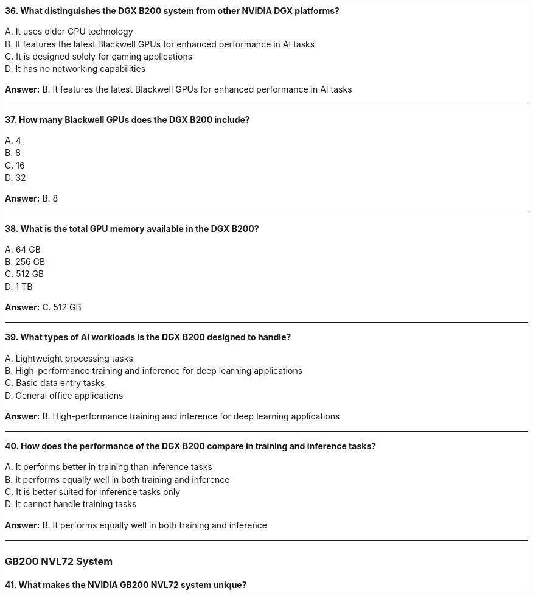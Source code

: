 **36. What distinguishes the DGX B200 system from other NVIDIA DGX platforms?**

A. It uses older GPU technology  
B. It features the latest Blackwell GPUs for enhanced performance in AI tasks  
C. It is designed solely for gaming applications  
D. It has no networking capabilities  

**Answer:** B. It features the latest Blackwell GPUs for enhanced performance in AI tasks  

---

**37. How many Blackwell GPUs does the DGX B200 include?**

A. 4  
B. 8  
C. 16  
D. 32  

**Answer:** B. 8  

---

**38. What is the total GPU memory available in the DGX B200?**

A. 64 GB  
B. 256 GB  
C. 512 GB  
D. 1 TB  

**Answer:** C. 512 GB  

---

**39. What types of AI workloads is the DGX B200 designed to handle?**

A. Lightweight processing tasks  
B. High-performance training and inference for deep learning applications  
C. Basic data entry tasks  
D. General office applications  

**Answer:** B. High-performance training and inference for deep learning applications  

---

**40. How does the performance of the DGX B200 compare in training and inference tasks?**

A. It performs better in training than inference tasks  
B. It performs equally well in both training and inference  
C. It is better suited for inference tasks only  
D. It cannot handle training tasks  

**Answer:** B. It performs equally well in both training and inference  

---

### GB200 NVL72 System

**41. What makes the NVIDIA GB200 NVL72 system unique?**
